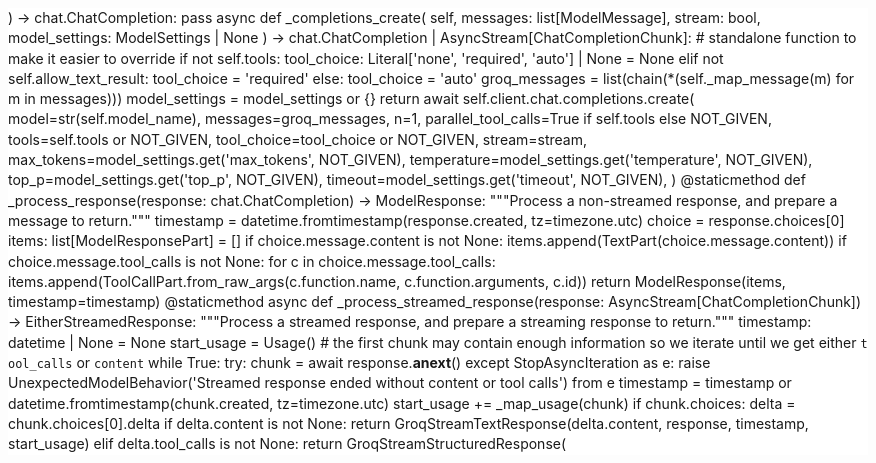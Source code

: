   ) -> chat.ChatCompletion:
    pass
  async def _completions_create(
    self, messages: list[ModelMessage], stream: bool, model_settings: ModelSettings | None
  ) -> chat.ChatCompletion | AsyncStream[ChatCompletionChunk]:
    # standalone function to make it easier to override
    if not self.tools:
      tool_choice: Literal['none', 'required', 'auto'] | None = None
    elif not self.allow_text_result:
      tool_choice = 'required'
    else:
      tool_choice = 'auto'
    groq_messages = list(chain(*(self._map_message(m) for m in messages)))
    model_settings = model_settings or {}
    return await self.client.chat.completions.create(
      model=str(self.model_name),
      messages=groq_messages,
      n=1,
      parallel_tool_calls=True if self.tools else NOT_GIVEN,
      tools=self.tools or NOT_GIVEN,
      tool_choice=tool_choice or NOT_GIVEN,
      stream=stream,
      max_tokens=model_settings.get('max_tokens', NOT_GIVEN),
      temperature=model_settings.get('temperature', NOT_GIVEN),
      top_p=model_settings.get('top_p', NOT_GIVEN),
      timeout=model_settings.get('timeout', NOT_GIVEN),
    )
  @staticmethod
  def _process_response(response: chat.ChatCompletion) -> ModelResponse:
"""Process a non-streamed response, and prepare a message to return."""
    timestamp = datetime.fromtimestamp(response.created, tz=timezone.utc)
    choice = response.choices[0]
    items: list[ModelResponsePart] = []
    if choice.message.content is not None:
      items.append(TextPart(choice.message.content))
    if choice.message.tool_calls is not None:
      for c in choice.message.tool_calls:
        items.append(ToolCallPart.from_raw_args(c.function.name, c.function.arguments, c.id))
    return ModelResponse(items, timestamp=timestamp)
  @staticmethod
  async def _process_streamed_response(response: AsyncStream[ChatCompletionChunk]) -> EitherStreamedResponse:
"""Process a streamed response, and prepare a streaming response to return."""
    timestamp: datetime | None = None
    start_usage = Usage()
    # the first chunk may contain enough information so we iterate until we get either `tool_calls` or `content`
    while True:
      try:
        chunk = await response.__anext__()
      except StopAsyncIteration as e:
        raise UnexpectedModelBehavior('Streamed response ended without content or tool calls') from e
      timestamp = timestamp or datetime.fromtimestamp(chunk.created, tz=timezone.utc)
      start_usage += _map_usage(chunk)
      if chunk.choices:
        delta = chunk.choices[0].delta
        if delta.content is not None:
          return GroqStreamTextResponse(delta.content, response, timestamp, start_usage)
        elif delta.tool_calls is not None:
          return GroqStreamStructuredResponse(